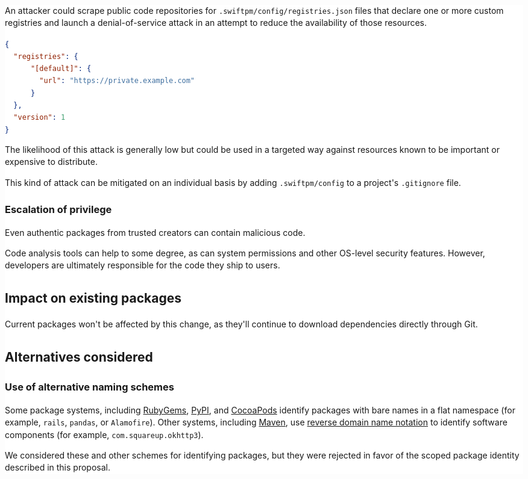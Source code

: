 An attacker could scrape public code repositories
for `.swiftpm/config/registries.json` files
that declare one or more custom registries
and launch a denial-of-service attack
in an attempt to reduce the availability of those resources.

```json
{
  "registries": {
      "[default]": {
        "url": "https://private.example.com"
      }
  },
  "version": 1
}

```

The likelihood of this attack is generally low
but could be used in a targeted way
against resources known to be important or expensive to distribute.

This kind of attack can be mitigated on an individual basis
by adding `.swiftpm/config` to a project's `.gitignore` file.

### Escalation of privilege

Even authentic packages from trusted creators can contain malicious code.

Code analysis tools can help to some degree,
as can system permissions and other OS-level security features.
However, developers are ultimately responsible for the code they ship to users.

## Impact on existing packages

Current packages won't be affected by this change,
as they'll continue to download dependencies directly through Git.

## Alternatives considered

### Use of alternative naming schemes

Some package systems,
including [RubyGems], [PyPI], and [CocoaPods]
identify packages with bare names in a flat namespace
(for example, `rails`, `pandas`, or `Alamofire`).
Other systems,
including [Maven],
use [reverse domain name notation] to identify software components
(for example, `com.squareup.okhttp3`).

We considered these and other schemes for identifying packages,
but they were rejected in favor of the scoped package identity
described in this proposal.


[AWS CodeArtifact]: https://aws.amazon.com/codeartifact/
[BCP 13]: https://tools.ietf.org/html/rfc6838 "Media Type Specifications and Registration Procedures"
[CDN]: https://en.wikipedia.org/wiki/Content_delivery_network "Content delivery network"
[checksum database]: https://sum.golang.org "Go Module Mirror, Index, and Checksum Database"
[CocoaPods]: https://cocoapods.org "A dependency manager for Swift and Objective-C Cocoa projects"
[crates.io]: https://crates.io "crates.io: The Rust community’s crate registry"
[Docker Hub]: https://hub.docker.com
[GPG]: https://gnupg.org
[homograph attacks]: https://en.wikipedia.org/wiki/IDN_homograph_attack
[http header injection]: https://en.wikipedia.org/wiki/HTTP_header_injection
[IANA link relations]: https://www.iana.org/assignments/link-relations/link-relations.xhtml "IANA Link Relation Types"
[ICANN]: https://www.icann.org
[JFrog Artifactory]: https://jfrog.com/artifactory/
[JSON-LD]: https://w3c.github.io/json-ld-syntax/ "JSON-LD 1.1: A JSON-based Serialization for Linked Data"
[Maven]: https://maven.apache.org
[npm]: https://www.npmjs.com "The npm Registry"
[offline cache]: https://yarnpkg.com/features/offline-cache "Offline Cache | Yarn - Package Manager"
[PyPI]: https://pypi.org "PyPI: The Python Package Index"
[reverse domain name notation]: https://en.wikipedia.org/wiki/Reverse_domain_name_notation
[RFC 2119]: https://tools.ietf.org/html/rfc2119 "Key words for use in RFCs to Indicate Requirement Levels"
[RFC 3230]: https://tools.ietf.org/html/rfc5843 "Instance Digests in HTTP"
[RFC 3492]: https://tools.ietf.org/html/rfc3492 "Punycode: A Bootstring encoding of Unicode for Internationalized Domain Names in Applications (IDNA)"
[RFC 3986]: https://tools.ietf.org/html/rfc3986 "Uniform Resource Identifier (URI): Generic Syntax"
[RFC 3987]: https://tools.ietf.org/html/rfc3987 "Internationalized Resource Identifiers (IRIs)"
[RFC 5234]: https://tools.ietf.org/html/rfc5234 "Augmented BNF for Syntax Specifications: ABNF"
[RFC 5843]: https://tools.ietf.org/html/rfc5843 "Additional Hash Algorithms for HTTP Instance Digests"
[RFC 6249]: https://tools.ietf.org/html/rfc6249 "Metalink/HTTP: Mirrors and Hashes"
[RFC 6570]: https://tools.ietf.org/html/rfc6570 "URI Template"
[RFC 6749]: https://tools.ietf.org/html/rfc6749 "The OAuth 2.0 Authorization Framework"
[RFC 7230]: https://tools.ietf.org/html/rfc7230 "Hypertext Transfer Protocol (HTTP/1.1): Message Syntax and Routing"
[RFC 7231]: https://tools.ietf.org/html/rfc7231 "Hypertext Transfer Protocol (HTTP/1.1): Semantics and Content"
[RFC 7233]: https://tools.ietf.org/html/rfc7233 "Hypertext Transfer Protocol (HTTP/1.1): Range Requests"
[RFC 7234]: https://tools.ietf.org/html/rfc7234 "Hypertext Transfer Protocol (HTTP/1.1): Caching"
[RFC 7807]: https://tools.ietf.org/html/rfc7807 "Problem Details for HTTP APIs"
[RFC 8288]: https://tools.ietf.org/html/rfc8288 "Web Linking"
[RFC 8446]: https://tools.ietf.org/html/rfc8446 "The Transport Layer Security (TLS) Protocol Version 1.3"
[RubyGems]: https://rubygems.org "RubyGems: The Ruby community’s gem hosting service"
[Schema.org]: https://schema.org/
[scp-url]: https://git-scm.com/book/en/v2/Git-on-the-Server-The-Protocols#_the_ssh_protocol
[SE-0219]: https://github.com/apple/swift-evolution/blob/main/proposals/0219-package-manager-dependency-mirroring.md "Package Manager Dependency Mirroring"
[SE-0272]: https://github.com/apple/swift-evolution/blob/main/proposals/0272-swiftpm-binary-dependencies.md "Package Manager Binary Dependencies"
[SE-0301]: https://github.com/apple/swift-evolution/blob/main/proposals/0301-package-editing-commands.md "Package Editor Commands"
[SE-0305]: https://github.com/apple/swift-evolution/blob/main/proposals/0305-swiftpm-binary-target-improvements.md "Package Manager Binary Target Improvements"
[secret scanning]: https://docs.github.com/en/github/administering-a-repository/about-secret-scanning
[SemVer]: https://semver.org/ "Semantic Versioning"
[SoftwareSourceCode]: https://schema.org/SoftwareSourceCode
[STRIDE]: https://en.wikipedia.org/wiki/STRIDE_(security) "STRIDE (security)"
[thundering herd effect]: https://en.wikipedia.org/wiki/Thundering_herd_problem "Thundering herd problem"
[TOFU]: https://en.wikipedia.org/wiki/Trust_on_first_use "Trust on First Use"
[transparent log]: https://research.swtch.com/tlog
[typosquatting]: https://en.wikipedia.org/wiki/Typosquatting
[UAX15]: http://www.unicode.org/reports/tr15/ "Unicode Technical Report #15: Unicode Normalization Forms"
[UAX18]: http://www.unicode.org/reports/tr18/ "Unicode Technical Report #18: Unicode Regular Expressions"
[UAX31]: http://www.unicode.org/reports/tr31/ "Unicode Technical Report #31: Unicode Identifier and Pattern Syntax"
[UAX36]: http://www.unicode.org/reports/tr36/ "Unicode Technical Report #36: Unicode Security Considerations"
[UTI]: https://en.wikipedia.org/wiki/Uniform_Type_Identifier
[version-specific-manifest-selection]: https://github.com/apple/swift-package-manager/blob/main/Documentation/Usage.md#version-specific-manifest-selection "Swift Package Manager - Version-specific Manifest Selection"
[version-specific-tag-selection]: https://github.com/apple/swift-package-manager/blob/main/Documentation/Usage.md#version-specific-tag-selection "Swift Package Manager - Version-specific Tag Selection"
[XCFramework]: https://developer.apple.com/videos/play/wwdc2019/416/ "WWDC 2019 Session 416: Binary Frameworks in Swift"
[xss]: https://en.wikipedia.org/wiki/Cross-site_scripting